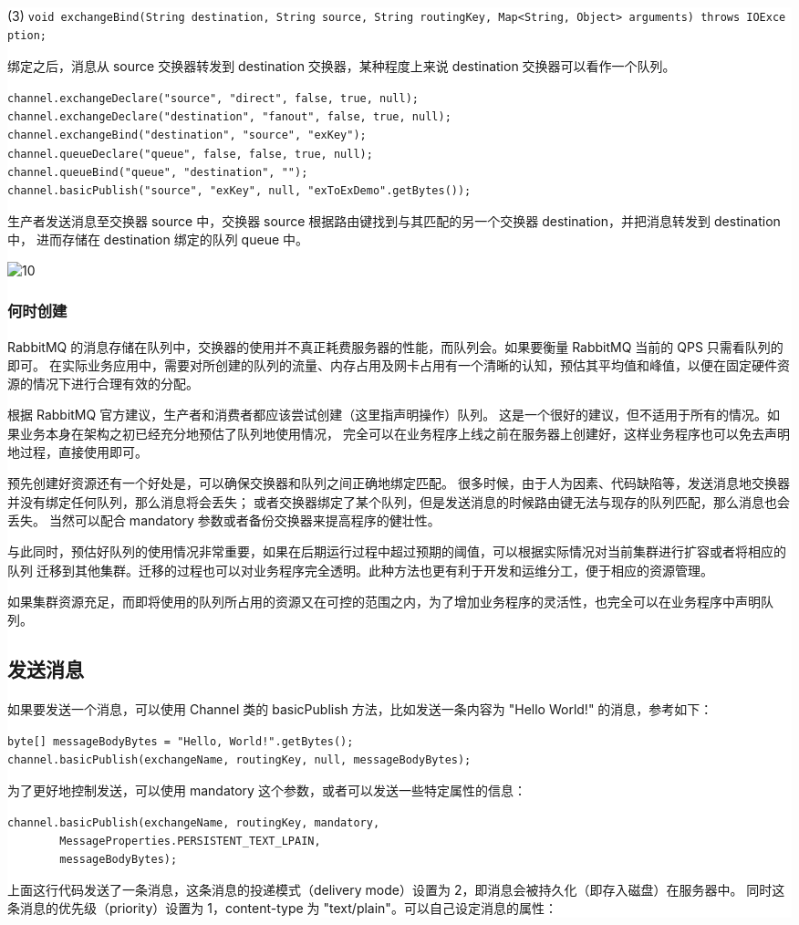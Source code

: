 (3) `void exchangeBind(String destination, String source, String routingKey, Map<String, Object> arguments) throws IOException;`

绑定之后，消息从 source 交换器转发到 destination 交换器，某种程度上来说 destination 交换器可以看作一个队列。

```
channel.exchangeDeclare("source", "direct", false, true, null);
channel.exchangeDeclare("destination", "fanout", false, true, null);
channel.exchangeBind("destination", "source", "exKey");
channel.queueDeclare("queue", false, false, true, null);
channel.queueBind("queue", "destination", "");
channel.basicPublish("source", "exKey", null, "exToExDemo".getBytes());
```

生产者发送消息至交换器 source 中，交换器 source 根据路由键找到与其匹配的另一个交换器 destination，并把消息转发到 destination 中，
进而存储在 destination 绑定的队列 queue 中。

![10](/images/rabbitmq/10.png)


### 何时创建

RabbitMQ 的消息存储在队列中，交换器的使用并不真正耗费服务器的性能，而队列会。如果要衡量 RabbitMQ 当前的 QPS 只需看队列的即可。
在实际业务应用中，需要对所创建的队列的流量、内存占用及网卡占用有一个清晰的认知，预估其平均值和峰值，以便在固定硬件资源的情况下进行合理有效的分配。

根据 RabbitMQ 官方建议，生产者和消费者都应该尝试创建（这里指声明操作）队列。
这是一个很好的建议，但不适用于所有的情况。如果业务本身在架构之初已经充分地预估了队列地使用情况，
完全可以在业务程序上线之前在服务器上创建好，这样业务程序也可以免去声明地过程，直接使用即可。

预先创建好资源还有一个好处是，可以确保交换器和队列之间正确地绑定匹配。
很多时候，由于人为因素、代码缺陷等，发送消息地交换器并没有绑定任何队列，那么消息将会丢失；
或者交换器绑定了某个队列，但是发送消息的时候路由键无法与现存的队列匹配，那么消息也会丢失。
当然可以配合 mandatory 参数或者备份交换器来提高程序的健壮性。

与此同时，预估好队列的使用情况非常重要，如果在后期运行过程中超过预期的阈值，可以根据实际情况对当前集群进行扩容或者将相应的队列
迁移到其他集群。迁移的过程也可以对业务程序完全透明。此种方法也更有利于开发和运维分工，便于相应的资源管理。

如果集群资源充足，而即将使用的队列所占用的资源又在可控的范围之内，为了增加业务程序的灵活性，也完全可以在业务程序中声明队列。


## 发送消息

如果要发送一个消息，可以使用 Channel 类的 basicPublish 方法，比如发送一条内容为 "Hello World!" 的消息，参考如下：

```
byte[] messageBodyBytes = "Hello, World!".getBytes();
channel.basicPublish(exchangeName, routingKey, null, messageBodyBytes);
```

为了更好地控制发送，可以使用 mandatory 这个参数，或者可以发送一些特定属性的信息：

```
channel.basicPublish(exchangeName, routingKey, mandatory,
        MessageProperties.PERSISTENT_TEXT_LPAIN,
        messageBodyBytes);
```

上面这行代码发送了一条消息，这条消息的投递模式（delivery mode）设置为 2，即消息会被持久化（即存入磁盘）在服务器中。
同时这条消息的优先级（priority）设置为 1，content-type 为 "text/plain"。可以自己设定消息的属性：
